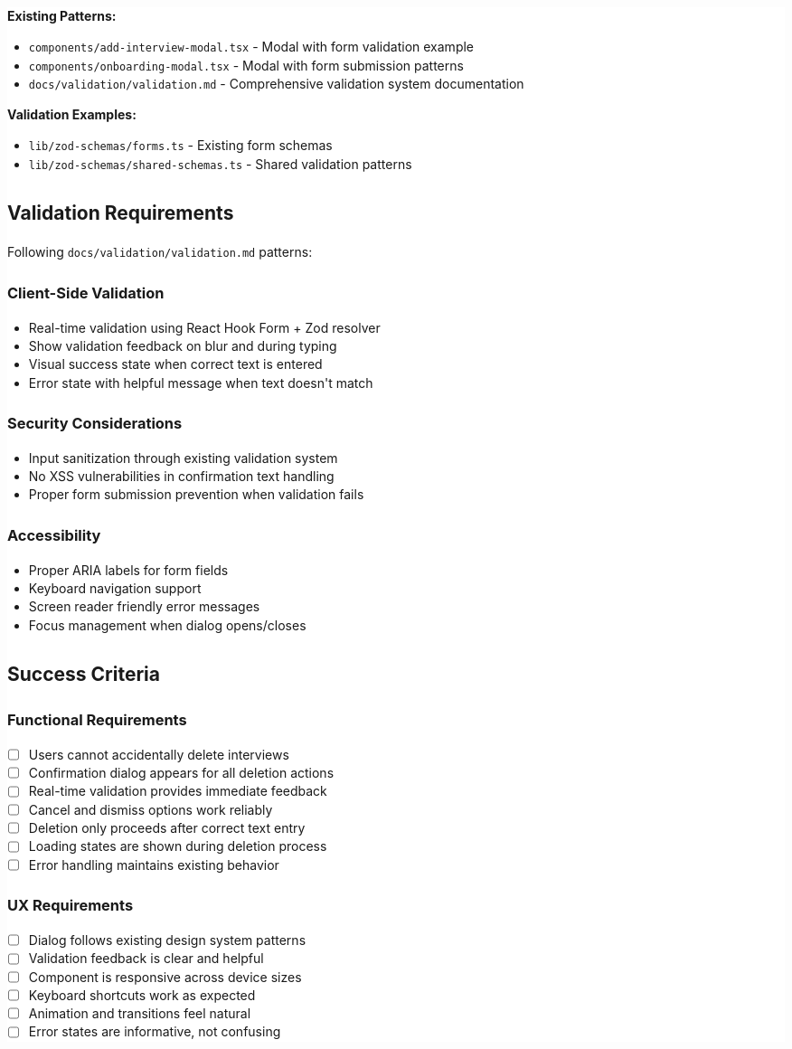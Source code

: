 **Existing Patterns:**

- `components/add-interview-modal.tsx` - Modal with form validation example
- `components/onboarding-modal.tsx` - Modal with form submission patterns
- `docs/validation/validation.md` - Comprehensive validation system documentation

**Validation Examples:**

- `lib/zod-schemas/forms.ts` - Existing form schemas
- `lib/zod-schemas/shared-schemas.ts` - Shared validation patterns

## Validation Requirements

Following `docs/validation/validation.md` patterns:

### Client-Side Validation

- Real-time validation using React Hook Form + Zod resolver
- Show validation feedback on blur and during typing
- Visual success state when correct text is entered
- Error state with helpful message when text doesn't match

### Security Considerations

- Input sanitization through existing validation system
- No XSS vulnerabilities in confirmation text handling
- Proper form submission prevention when validation fails

### Accessibility

- Proper ARIA labels for form fields
- Keyboard navigation support
- Screen reader friendly error messages
- Focus management when dialog opens/closes

## Success Criteria

### Functional Requirements

- [ ] Users cannot accidentally delete interviews
- [ ] Confirmation dialog appears for all deletion actions
- [ ] Real-time validation provides immediate feedback
- [ ] Cancel and dismiss options work reliably
- [ ] Deletion only proceeds after correct text entry
- [ ] Loading states are shown during deletion process
- [ ] Error handling maintains existing behavior

### UX Requirements

- [ ] Dialog follows existing design system patterns
- [ ] Validation feedback is clear and helpful
- [ ] Component is responsive across device sizes
- [ ] Keyboard shortcuts work as expected
- [ ] Animation and transitions feel natural
- [ ] Error states are informative, not confusing

